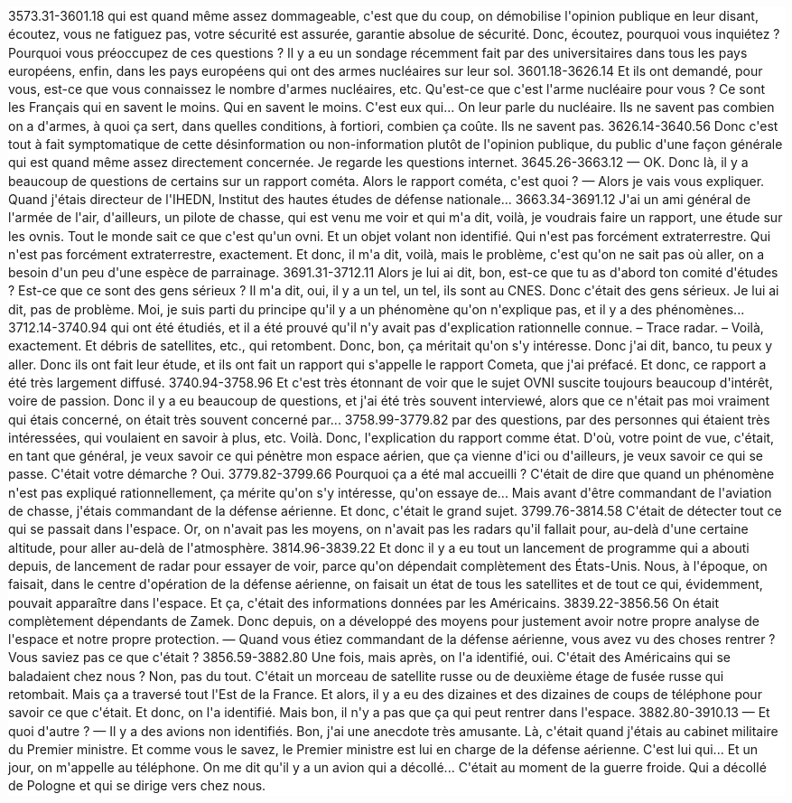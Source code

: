 3573.31-3601.18   qui est quand même assez dommageable, c'est que du coup, on démobilise l'opinion publique en leur disant, écoutez, vous ne fatiguez pas, votre sécurité est assurée, garantie absolue de sécurité. Donc, écoutez, pourquoi vous inquiétez ? Pourquoi vous préoccupez de ces questions ? Il y a eu un sondage récemment fait par des universitaires dans tous les pays européens, enfin, dans les pays européens qui ont des armes nucléaires sur leur sol.
3601.18-3626.14   Et ils ont demandé, pour vous, est-ce que vous connaissez le nombre d'armes nucléaires, etc. Qu'est-ce que c'est l'arme nucléaire pour vous ? Ce sont les Français qui en savent le moins. Qui en savent le moins. C'est eux qui... On leur parle du nucléaire. Ils ne savent pas combien on a d'armes, à quoi ça sert, dans quelles conditions, à fortiori, combien ça coûte. Ils ne savent pas.
3626.14-3640.56   Donc c'est tout à fait symptomatique de cette désinformation ou non-information plutôt de l'opinion publique, du public d'une façon générale qui est quand même assez directement concernée. Je regarde les questions internet.
3645.26-3663.12   — OK. Donc là, il y a beaucoup de questions de certains sur un rapport cométa. Alors le rapport cométa, c'est quoi ? — Alors je vais vous expliquer. Quand j'étais directeur de l'IHEDN, Institut des hautes études de défense nationale...
3663.34-3691.12   J'ai un ami général de l'armée de l'air, d'ailleurs, un pilote de chasse, qui est venu me voir et qui m'a dit, voilà, je voudrais faire un rapport, une étude sur les ovnis. Tout le monde sait ce que c'est qu'un ovni. Et un objet volant non identifié. Qui n'est pas forcément extraterrestre. Qui n'est pas forcément extraterrestre, exactement. Et donc, il m'a dit, voilà, mais le problème, c'est qu'on ne sait pas où aller, on a besoin d'un peu d'une espèce de parrainage.
3691.31-3712.11   Alors je lui ai dit, bon, est-ce que tu as d'abord ton comité d'études ? Est-ce que ce sont des gens sérieux ? Il m'a dit, oui, il y a un tel, un tel, ils sont au CNES. Donc c'était des gens sérieux. Je lui ai dit, pas de problème. Moi, je suis parti du principe qu'il y a un phénomène qu'on n'explique pas, et il y a des phénomènes...
3712.14-3740.94   qui ont été étudiés, et il a été prouvé qu'il n'y avait pas d'explication rationnelle connue. – Trace radar. – Voilà, exactement. Et débris de satellites, etc., qui retombent. Donc, bon, ça méritait qu'on s'y intéresse. Donc j'ai dit, banco, tu peux y aller. Donc ils ont fait leur étude, et ils ont fait un rapport qui s'appelle le rapport Cometa, que j'ai préfacé. Et donc, ce rapport a été très largement diffusé.
3740.94-3758.96   Et c'est très étonnant de voir que le sujet OVNI suscite toujours beaucoup d'intérêt, voire de passion. Donc il y a eu beaucoup de questions, et j'ai été très souvent interviewé, alors que ce n'était pas moi vraiment qui étais concerné, on était très souvent concerné par...
3758.99-3779.82   par des questions, par des personnes qui étaient très intéressées, qui voulaient en savoir à plus, etc. Voilà. Donc, l'explication du rapport comme état. D'où, votre point de vue, c'était, en tant que général, je veux savoir ce qui pénètre mon espace aérien, que ça vienne d'ici ou d'ailleurs, je veux savoir ce qui se passe. C'était votre démarche ? Oui.
3779.82-3799.66   Pourquoi ça a été mal accueilli ? C'était de dire que quand un phénomène n'est pas expliqué rationnellement, ça mérite qu'on s'y intéresse, qu'on essaye de... Mais avant d'être commandant de l'aviation de chasse, j'étais commandant de la défense aérienne. Et donc, c'était le grand sujet.
3799.76-3814.58   C'était de détecter tout ce qui se passait dans l'espace. Or, on n'avait pas les moyens, on n'avait pas les radars qu'il fallait pour, au-delà d'une certaine altitude, pour aller au-delà de l'atmosphère.
3814.96-3839.22   Et donc il y a eu tout un lancement de programme qui a abouti depuis, de lancement de radar pour essayer de voir, parce qu'on dépendait complètement des États-Unis. Nous, à l'époque, on faisait, dans le centre d'opération de la défense aérienne, on faisait un état de tous les satellites et de tout ce qui, évidemment, pouvait apparaître dans l'espace. Et ça, c'était des informations données par les Américains.
3839.22-3856.56   On était complètement dépendants de Zamek. Donc depuis, on a développé des moyens pour justement avoir notre propre analyse de l'espace et notre propre protection. — Quand vous étiez commandant de la défense aérienne, vous avez vu des choses rentrer ? Vous saviez pas ce que c'était ?
3856.59-3882.80   Une fois, mais après, on l'a identifié, oui. C'était des Américains qui se baladaient chez nous ? Non, pas du tout. C'était un morceau de satellite russe ou de deuxième étage de fusée russe qui retombait. Mais ça a traversé tout l'Est de la France. Et alors, il y a eu des dizaines et des dizaines de coups de téléphone pour savoir ce que c'était. Et donc, on l'a identifié. Mais bon, il n'y a pas que ça qui peut rentrer dans l'espace.
3882.80-3910.13   — Et quoi d'autre ? — Il y a des avions non identifiés. Bon, j'ai une anecdote très amusante. Là, c'était quand j'étais au cabinet militaire du Premier ministre. Et comme vous le savez, le Premier ministre est lui en charge de la défense aérienne. C'est lui qui... Et un jour, on m'appelle au téléphone. On me dit qu'il y a un avion qui a décollé... C'était au moment de la guerre froide. Qui a décollé de Pologne et qui se dirige vers chez nous.